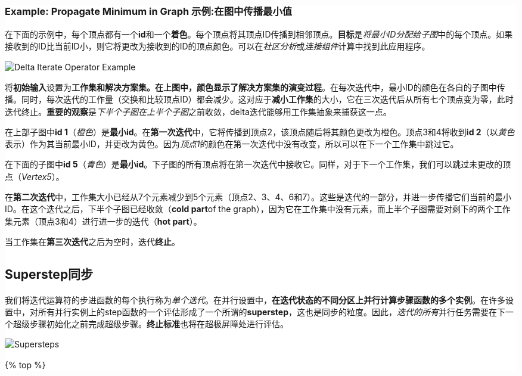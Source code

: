 ### Example: Propagate Minimum in Graph 示例:在图中传播最小值

在下面的示例中，每个顶点都有一个**id**和一个**着色**。每个顶点将其顶点ID传播到相邻顶点。**目标**是*将最小ID分配给子图*中的每个顶点。如果接收到的ID比当前ID小，则它将更改为接收到的ID的顶点颜色。可以在*社区分析*或*连接组件*计算中找到此应用程序。
<p class="text-center">
    <img alt="Delta Iterate Operator Example" width="100%" src="{{site.baseurl}}/fig/iterations_delta_iterate_operator_example.png" />
</p>

将**初始输入**设置为**工作集和解决方案集。**在上图中，颜色显示了解决方案集**的演变过程**。在每次迭代中，最小ID的颜色在各自的子图中传播。同时，每次迭代的工作量（交换和比较顶点ID）都会减少。这对应于**减小工作集**的大小，它在三次迭代后从所有七个顶点变为零，此时迭代终止。**重要的观察**是*下半个子图在上半个子图*之前收敛，delta迭代能够用工作集抽象来捕获这一点。

在上部子图中**id 1**（*橙色*）是**最小id**。在**第一次迭代**中，它将传播到顶点2，该顶点随后将其颜色更改为橙色。顶点3和4将收到**id 2**（以*黄色*表示）作为其当前最小ID，并更改为黄色。因为*顶点1*的颜色在第一次迭代中没有改变，所以可以在下一个工作集中跳过它。

在下面的子图中**id 5**（*青色*）是**最小id**。下子图的所有顶点将在第一次迭代中接收它。同样，对于下一个工作集，我们可以跳过未更改的顶点（*Vertex5*）。

在**第二次迭代**中，工作集大小已经从7个元素减少到5个元素（顶点2、3、4、6和7）。这些是迭代的一部分，并进一步传播它们当前的最小ID。在这个迭代之后，下半个子图已经收敛（**cold part**of the graph），因为它在工作集中没有元素，而上半个子图需要对剩下的两个工作集元素（顶点3和4）进行进一步的迭代（**hot part**）。

当工作集在**第三次迭代**之后为空时，迭代**终止**。

<a href="#supersteps"></a>

Superstep同步
-------------------------

我们将迭代运算符的步进函数的每个执行称为*单个迭代*。在并行设置中，**在迭代状态的不同分区上并行计算步骤函数的多个实例**。在许多设置中，对所有并行实例上的step函数的一个评估形成了一个所谓的**superstep**，这也是同步的粒度。因此，*迭代的所有*并行任务需要在下一个超级步骤初始化之前完成超级步骤。**终止标准**也将在超极屏障处进行评估。

<p class="text-center">
    <img alt="Supersteps" width="50%" src="{{site.baseurl}}/fig/iterations_supersteps.png" />
</p>

{% top %}
